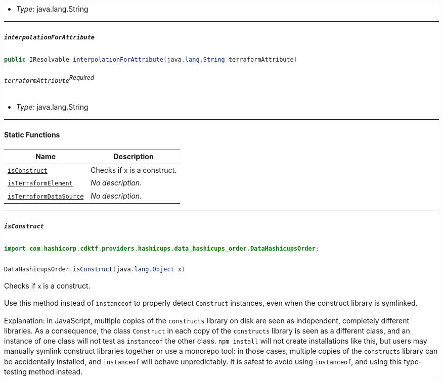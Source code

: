 - *Type:* java.lang.String

---

##### `interpolationForAttribute` <a name="interpolationForAttribute" id="@cdktf/provider-hashicups.dataHashicupsOrder.DataHashicupsOrder.interpolationForAttribute"></a>

```java
public IResolvable interpolationForAttribute(java.lang.String terraformAttribute)
```

###### `terraformAttribute`<sup>Required</sup> <a name="terraformAttribute" id="@cdktf/provider-hashicups.dataHashicupsOrder.DataHashicupsOrder.interpolationForAttribute.parameter.terraformAttribute"></a>

- *Type:* java.lang.String

---

#### Static Functions <a name="Static Functions" id="Static Functions"></a>

| **Name** | **Description** |
| --- | --- |
| <code><a href="#@cdktf/provider-hashicups.dataHashicupsOrder.DataHashicupsOrder.isConstruct">isConstruct</a></code> | Checks if `x` is a construct. |
| <code><a href="#@cdktf/provider-hashicups.dataHashicupsOrder.DataHashicupsOrder.isTerraformElement">isTerraformElement</a></code> | *No description.* |
| <code><a href="#@cdktf/provider-hashicups.dataHashicupsOrder.DataHashicupsOrder.isTerraformDataSource">isTerraformDataSource</a></code> | *No description.* |

---

##### `isConstruct` <a name="isConstruct" id="@cdktf/provider-hashicups.dataHashicupsOrder.DataHashicupsOrder.isConstruct"></a>

```java
import com.hashicorp.cdktf.providers.hashicups.data_hashicups_order.DataHashicupsOrder;

DataHashicupsOrder.isConstruct(java.lang.Object x)
```

Checks if `x` is a construct.

Use this method instead of `instanceof` to properly detect `Construct`
instances, even when the construct library is symlinked.

Explanation: in JavaScript, multiple copies of the `constructs` library on
disk are seen as independent, completely different libraries. As a
consequence, the class `Construct` in each copy of the `constructs` library
is seen as a different class, and an instance of one class will not test as
`instanceof` the other class. `npm install` will not create installations
like this, but users may manually symlink construct libraries together or
use a monorepo tool: in those cases, multiple copies of the `constructs`
library can be accidentally installed, and `instanceof` will behave
unpredictably. It is safest to avoid using `instanceof`, and using
this type-testing method instead.
